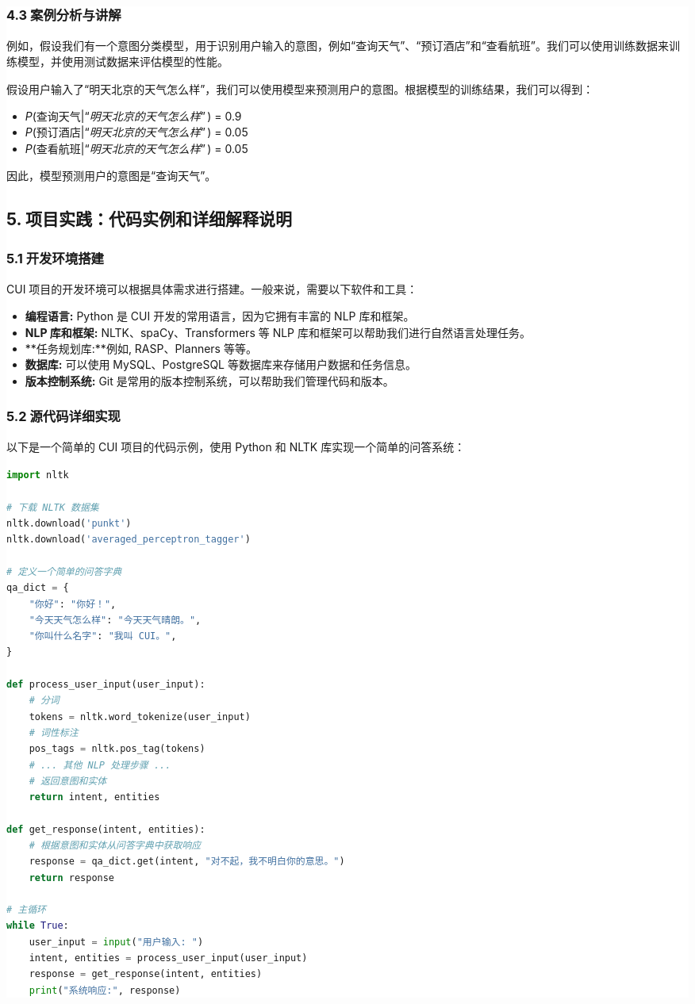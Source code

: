 ### 4.3  案例分析与讲解

例如，假设我们有一个意图分类模型，用于识别用户输入的意图，例如“查询天气”、“预订酒店”和“查看航班”。我们可以使用训练数据来训练模型，并使用测试数据来评估模型的性能。

假设用户输入了“明天北京的天气怎么样”，我们可以使用模型来预测用户的意图。根据模型的训练结果，我们可以得到：

* $P($查询天气$|“明天北京的天气怎么样”)$ = 0.9
* $P($预订酒店$|“明天北京的天气怎么样”)$ = 0.05
* $P($查看航班$|“明天北京的天气怎么样”)$ = 0.05

因此，模型预测用户的意图是“查询天气”。

## 5. 项目实践：代码实例和详细解释说明

### 5.1  开发环境搭建

CUI 项目的开发环境可以根据具体需求进行搭建。一般来说，需要以下软件和工具：

* **编程语言:** Python 是 CUI 开发的常用语言，因为它拥有丰富的 NLP 库和框架。
* **NLP 库和框架:** NLTK、spaCy、Transformers 等 NLP 库和框架可以帮助我们进行自然语言处理任务。
* **任务规划库:**例如, RASP、Planners 等等。
* **数据库:** 可以使用 MySQL、PostgreSQL 等数据库来存储用户数据和任务信息。
* **版本控制系统:** Git 是常用的版本控制系统，可以帮助我们管理代码和版本。

### 5.2  源代码详细实现

以下是一个简单的 CUI 项目的代码示例，使用 Python 和 NLTK 库实现一个简单的问答系统：

```python
import nltk

# 下载 NLTK 数据集
nltk.download('punkt')
nltk.download('averaged_perceptron_tagger')

# 定义一个简单的问答字典
qa_dict = {
    "你好": "你好！",
    "今天天气怎么样": "今天天气晴朗。",
    "你叫什么名字": "我叫 CUI。",
}

def process_user_input(user_input):
    # 分词
    tokens = nltk.word_tokenize(user_input)
    # 词性标注
    pos_tags = nltk.pos_tag(tokens)
    # ... 其他 NLP 处理步骤 ...
    # 返回意图和实体
    return intent, entities

def get_response(intent, entities):
    # 根据意图和实体从问答字典中获取响应
    response = qa_dict.get(intent, "对不起，我不明白你的意思。")
    return response

# 主循环
while True:
    user_input = input("用户输入: ")
    intent, entities = process_user_input(user_input)
    response = get_response(intent, entities)
    print("系统响应:", response)
```
